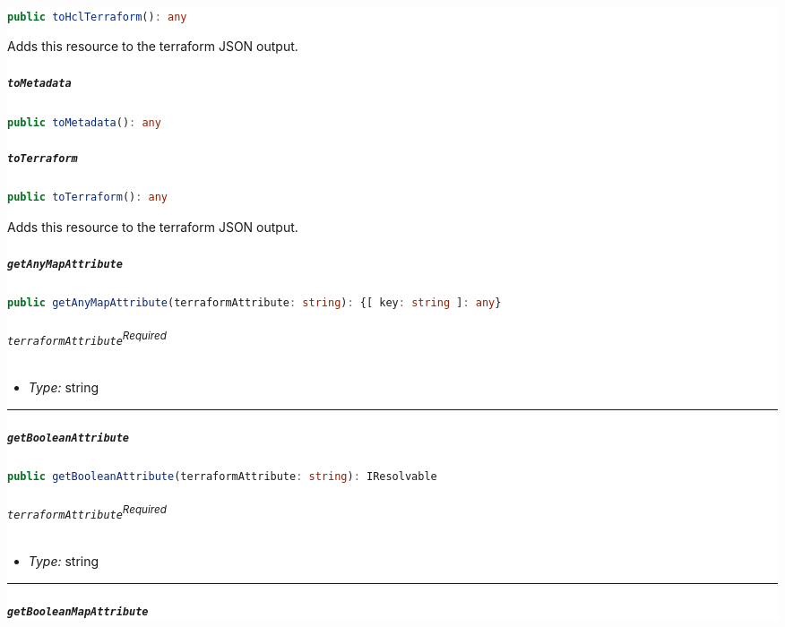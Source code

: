 ```typescript
public toHclTerraform(): any
```

Adds this resource to the terraform JSON output.

##### `toMetadata` <a name="toMetadata" id="rhizo-co-terraform-provider-oci.dataOciBastionSession.DataOciBastionSession.toMetadata"></a>

```typescript
public toMetadata(): any
```

##### `toTerraform` <a name="toTerraform" id="rhizo-co-terraform-provider-oci.dataOciBastionSession.DataOciBastionSession.toTerraform"></a>

```typescript
public toTerraform(): any
```

Adds this resource to the terraform JSON output.

##### `getAnyMapAttribute` <a name="getAnyMapAttribute" id="rhizo-co-terraform-provider-oci.dataOciBastionSession.DataOciBastionSession.getAnyMapAttribute"></a>

```typescript
public getAnyMapAttribute(terraformAttribute: string): {[ key: string ]: any}
```

###### `terraformAttribute`<sup>Required</sup> <a name="terraformAttribute" id="rhizo-co-terraform-provider-oci.dataOciBastionSession.DataOciBastionSession.getAnyMapAttribute.parameter.terraformAttribute"></a>

- *Type:* string

---

##### `getBooleanAttribute` <a name="getBooleanAttribute" id="rhizo-co-terraform-provider-oci.dataOciBastionSession.DataOciBastionSession.getBooleanAttribute"></a>

```typescript
public getBooleanAttribute(terraformAttribute: string): IResolvable
```

###### `terraformAttribute`<sup>Required</sup> <a name="terraformAttribute" id="rhizo-co-terraform-provider-oci.dataOciBastionSession.DataOciBastionSession.getBooleanAttribute.parameter.terraformAttribute"></a>

- *Type:* string

---

##### `getBooleanMapAttribute` <a name="getBooleanMapAttribute" id="rhizo-co-terraform-provider-oci.dataOciBastionSession.DataOciBastionSession.getBooleanMapAttribute"></a>
